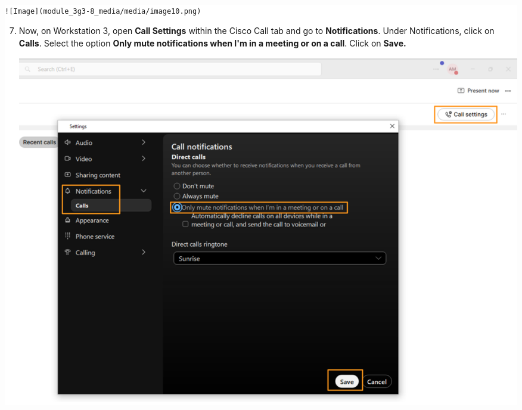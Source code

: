     ![Image](module_3g3-8_media/media/image10.png)

7. Now, on Workstation 3, open **Call Settings** within the Cisco Call tab and go to **Notifications**. Under Notifications, click on **Calls**. Select the option **Only mute notifications when I'm in a meeting or on a call**. Click on **Save.**

    ![Image](module_3g3-8_media/media/image11.png)
